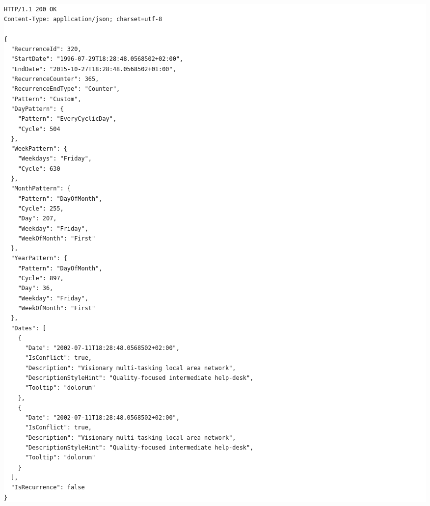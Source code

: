 ```http_
HTTP/1.1 200 OK
Content-Type: application/json; charset=utf-8

{
  "RecurrenceId": 320,
  "StartDate": "1996-07-29T18:28:48.0568502+02:00",
  "EndDate": "2015-10-27T18:28:48.0568502+01:00",
  "RecurrenceCounter": 365,
  "RecurrenceEndType": "Counter",
  "Pattern": "Custom",
  "DayPattern": {
    "Pattern": "EveryCyclicDay",
    "Cycle": 504
  },
  "WeekPattern": {
    "Weekdays": "Friday",
    "Cycle": 630
  },
  "MonthPattern": {
    "Pattern": "DayOfMonth",
    "Cycle": 255,
    "Day": 207,
    "Weekday": "Friday",
    "WeekOfMonth": "First"
  },
  "YearPattern": {
    "Pattern": "DayOfMonth",
    "Cycle": 897,
    "Day": 36,
    "Weekday": "Friday",
    "WeekOfMonth": "First"
  },
  "Dates": [
    {
      "Date": "2002-07-11T18:28:48.0568502+02:00",
      "IsConflict": true,
      "Description": "Visionary multi-tasking local area network",
      "DescriptionStyleHint": "Quality-focused intermediate help-desk",
      "Tooltip": "dolorum"
    },
    {
      "Date": "2002-07-11T18:28:48.0568502+02:00",
      "IsConflict": true,
      "Description": "Visionary multi-tasking local area network",
      "DescriptionStyleHint": "Quality-focused intermediate help-desk",
      "Tooltip": "dolorum"
    }
  ],
  "IsRecurrence": false
}
```